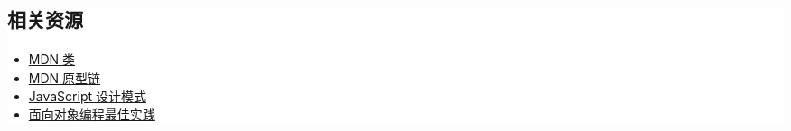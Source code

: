 ## 相关资源

- [MDN 类](https://developer.mozilla.org/zh-CN/docs/Web/JavaScript/Reference/Classes)
- [MDN 原型链](https://developer.mozilla.org/zh-CN/docs/Web/JavaScript/Inheritance_and_the_prototype_chain)
- [JavaScript 设计模式](https://developer.mozilla.org/zh-CN/docs/Web/JavaScript/Reference/Classes#%E8%AE%BE%E8%AE%A1%E6%A8%A1%E5%BC%8F)
- [面向对象编程最佳实践](https://developer.mozilla.org/zh-CN/docs/Web/JavaScript/Guide/Working_with_Objects) 